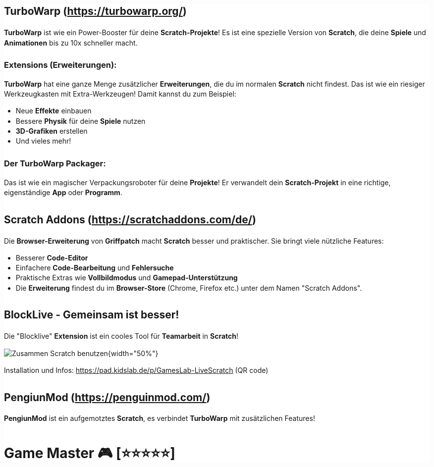 ## TurboWarp (https://turbowarp.org/)

**TurboWarp** ist wie ein Power-Booster für deine **Scratch-Projekte**!
Es ist eine spezielle Version von **Scratch**, die deine **Spiele** und
**Animationen** bis zu 10x schneller macht.

### Extensions (Erweiterungen):

**TurboWarp** hat eine ganze Menge zusätzlicher **Erweiterungen**, die
du im normalen **Scratch** nicht findest. Das ist wie ein riesiger
Werkzeugkasten mit Extra-Werkzeugen! Damit kannst du zum Beispiel:

-   Neue **Effekte** einbauen
-   Bessere **Physik** für deine **Spiele** nutzen
-   **3D-Grafiken** erstellen
-   Und vieles mehr!

### Der TurboWarp Packager:

Das ist wie ein magischer Verpackungsroboter für deine **Projekte**! Er
verwandelt dein **Scratch-Projekt** in eine richtige, eigenständige
**App** oder **Programm**.

## Scratch Addons (https://scratchaddons.com/de/)

Die **Browser-Erweiterung** von **Griffpatch** macht **Scratch** besser
und praktischer. Sie bringt viele nützliche Features:

-   Besserer **Code-Editor**
-   Einfachere **Code-Bearbeitung** und **Fehlersuche**
-   Praktische Extras wie **Vollbildmodus** und
    **Gamepad-Unterstützung**
-   Die **Erweiterung** findest du im **Browser-Store** (Chrome, Firefox
    etc.) unter dem Namen "Scratch Addons".

## BlockLive - Gemeinsam ist besser!

Die "Blocklive" **Extension** ist ein cooles Tool für **Teamarbeit** in
**Scratch**!

![Zusammen Scratch
benutzen](screenshots/10-livescratch.png){width="50%"}

Installation und Infos: https://pad.kidslab.de/p/GamesLab-LiveScratch
(QR code)

## PengiunMod (https://penguinmod.com/)

**PengiunMod** ist ein aufgemotztes **Scratch**, es verbindet
**TurboWarp** mit zusätzlichen Features!

# Game Master 🎮 \[⭐⭐⭐⭐⭐\]
